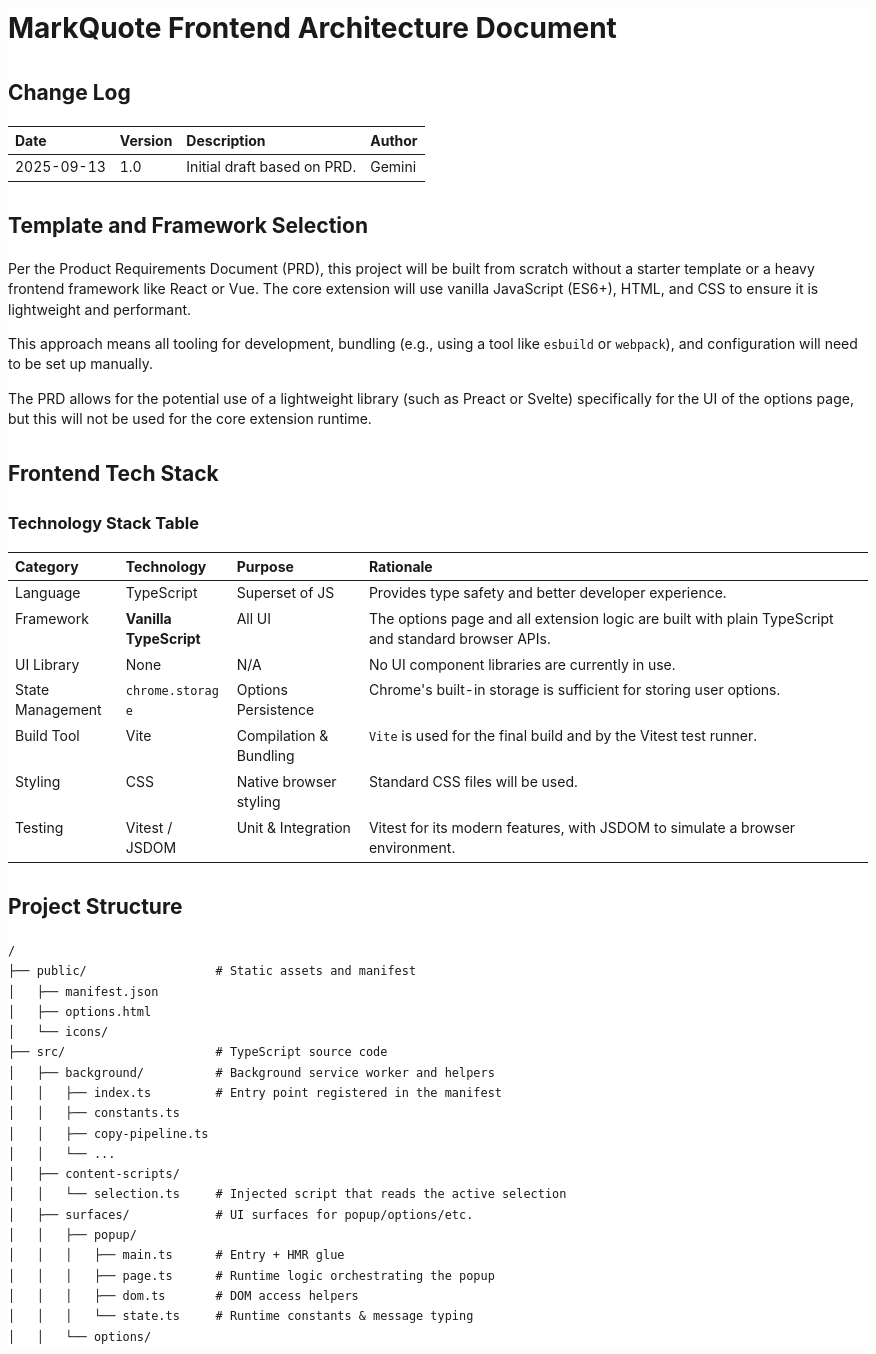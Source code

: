 # MarkQuote Frontend Architecture Document

## Change Log

| Date | Version | Description | Author |
| :--- | :--- | :--- | :--- |
| 2025-09-13 | 1.0 | Initial draft based on PRD. | Gemini |

## Template and Framework Selection

Per the Product Requirements Document (PRD), this project will be built from scratch without a starter template or a heavy frontend framework like React or Vue. The core extension will use vanilla JavaScript (ES6+), HTML, and CSS to ensure it is lightweight and performant.

This approach means all tooling for development, bundling (e.g., using a tool like `esbuild` or `webpack`), and configuration will need to be set up manually.

The PRD allows for the potential use of a lightweight library (such as Preact or Svelte) specifically for the UI of the options page, but this will not be used for the core extension runtime.

## Frontend Tech Stack

### Technology Stack Table

| Category | Technology | Purpose | Rationale |
| :--- | :--- | :--- | :--- |
| Language | TypeScript | Superset of JS | Provides type safety and better developer experience. |
| Framework | **Vanilla TypeScript** | All UI | The options page and all extension logic are built with plain TypeScript and standard browser APIs. |
| UI Library | None | N/A | No UI component libraries are currently in use. |
| State Management | `chrome.storage` | Options Persistence | Chrome's built-in storage is sufficient for storing user options. |
| Build Tool | Vite | Compilation & Bundling | `Vite` is used for the final build and by the Vitest test runner. |
| Styling | CSS | Native browser styling | Standard CSS files will be used. |
| Testing | Vitest / JSDOM | Unit & Integration | Vitest for its modern features, with JSDOM to simulate a browser environment. |

## Project Structure

```plaintext
/
├── public/                  # Static assets and manifest
│   ├── manifest.json
│   ├── options.html
│   └── icons/
├── src/                     # TypeScript source code
│   ├── background/          # Background service worker and helpers
│   │   ├── index.ts         # Entry point registered in the manifest
│   │   ├── constants.ts
│   │   ├── copy-pipeline.ts
│   │   └── ...
│   ├── content-scripts/
│   │   └── selection.ts     # Injected script that reads the active selection
│   ├── surfaces/            # UI surfaces for popup/options/etc.
│   │   ├── popup/
│   │   │   ├── main.ts      # Entry + HMR glue
│   │   │   ├── page.ts      # Runtime logic orchestrating the popup
│   │   │   ├── dom.ts       # DOM access helpers
│   │   │   └── state.ts     # Runtime constants & message typing
│   │   └── options/
```